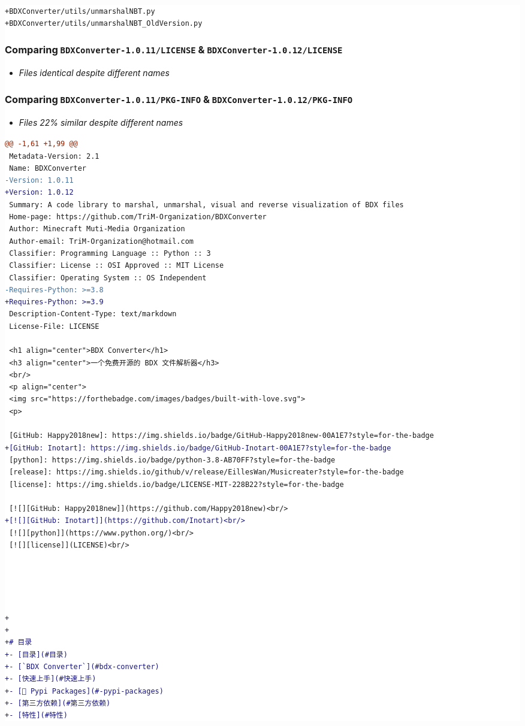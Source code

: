 ```
+BDXConverter/utils/unmarshalNBT.py
+BDXConverter/utils/unmarshalNBT_OldVersion.py
```

### Comparing `BDXConverter-1.0.11/LICENSE` & `BDXConverter-1.0.12/LICENSE`

 * *Files identical despite different names*

### Comparing `BDXConverter-1.0.11/PKG-INFO` & `BDXConverter-1.0.12/PKG-INFO`

 * *Files 22% similar despite different names*

```diff
@@ -1,61 +1,99 @@
 Metadata-Version: 2.1
 Name: BDXConverter
-Version: 1.0.11
+Version: 1.0.12
 Summary: A code library to marshal, unmarshal, visual and reverse visualization of BDX files
 Home-page: https://github.com/TriM-Organization/BDXConverter
 Author: Minecraft Muti-Media Organization
 Author-email: TriM-Organization@hotmail.com
 Classifier: Programming Language :: Python :: 3
 Classifier: License :: OSI Approved :: MIT License
 Classifier: Operating System :: OS Independent
-Requires-Python: >=3.8
+Requires-Python: >=3.9
 Description-Content-Type: text/markdown
 License-File: LICENSE
 
 <h1 align="center">BDX Converter</h1>
 <h3 align="center">一个免费开源的 BDX 文件解析器</h3>
 <br/>
 <p align="center">
 <img src="https://forthebadge.com/images/badges/built-with-love.svg">
 <p>
 
 [GitHub: Happy2018new]: https://img.shields.io/badge/GitHub-Happy2018new-00A1E7?style=for-the-badge
+[GitHub: Inotart]: https://img.shields.io/badge/GitHub-Inotart-00A1E7?style=for-the-badge
 [python]: https://img.shields.io/badge/python-3.8-AB70FF?style=for-the-badge
 [release]: https://img.shields.io/github/v/release/EillesWan/Musicreater?style=for-the-badge
 [license]: https://img.shields.io/badge/LICENSE-MIT-228B22?style=for-the-badge
 
 [![][GitHub: Happy2018new]](https://github.com/Happy2018new)<br/>
+[![][GitHub: Inotart]](https://github.com/Inotart)<br/>
 [![][python]](https://www.python.org/)<br/>
 [![][license]](LICENSE)<br/>
 
 
 
 
 
+
+
+# 目录
+- [目录](#目录)
+- [`BDX Converter`](#bdx-converter)
+- [快速上手](#快速上手)
+- [🐍 Pypi Packages](#-pypi-packages)
+- [第三方依赖](#第三方依赖)
+- [特性](#特性)
```